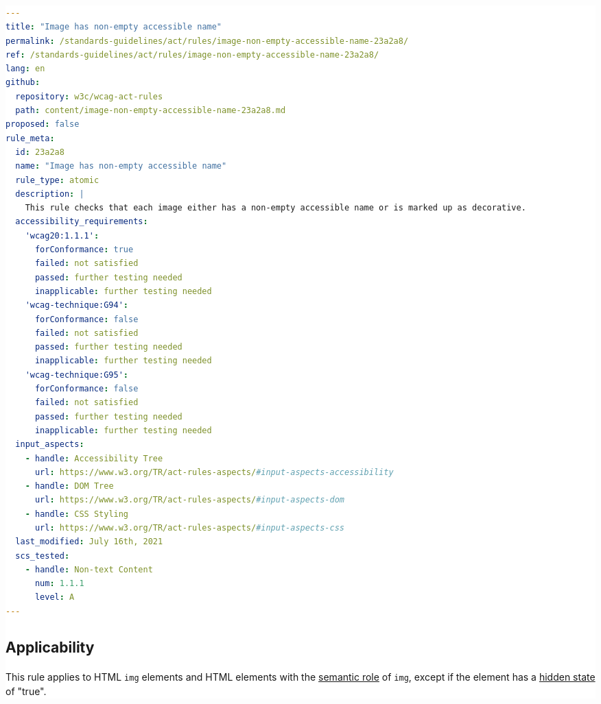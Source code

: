 ```yaml
---
title: "Image has non-empty accessible name"
permalink: /standards-guidelines/act/rules/image-non-empty-accessible-name-23a2a8/
ref: /standards-guidelines/act/rules/image-non-empty-accessible-name-23a2a8/
lang: en
github:
  repository: w3c/wcag-act-rules
  path: content/image-non-empty-accessible-name-23a2a8.md
proposed: false
rule_meta:
  id: 23a2a8
  name: "Image has non-empty accessible name"
  rule_type: atomic
  description: |
    This rule checks that each image either has a non-empty accessible name or is marked up as decorative.
  accessibility_requirements:
    'wcag20:1.1.1':
      forConformance: true
      failed: not satisfied
      passed: further testing needed
      inapplicable: further testing needed
    'wcag-technique:G94':
      forConformance: false
      failed: not satisfied
      passed: further testing needed
      inapplicable: further testing needed
    'wcag-technique:G95':
      forConformance: false
      failed: not satisfied
      passed: further testing needed
      inapplicable: further testing needed
  input_aspects:
    - handle: Accessibility Tree
      url: https://www.w3.org/TR/act-rules-aspects/#input-aspects-accessibility
    - handle: DOM Tree
      url: https://www.w3.org/TR/act-rules-aspects/#input-aspects-dom
    - handle: CSS Styling
      url: https://www.w3.org/TR/act-rules-aspects/#input-aspects-css
  last_modified: July 16th, 2021
  scs_tested:
    - handle: Non-text Content
      num: 1.1.1
      level: A
---
```


## Applicability

This rule applies to HTML `img` elements and HTML elements with the [semantic role][] of `img`, except if the element has a [hidden state][] of "true".


[accessible name]: #accessible-name 'Definition of accessible name'
[explicit role]: #explicit-role 'Definition of explicit role'
[focusable]: #focusable 'Definition of focusable'
[implicit role]: #implicit-role 'Definition of implicit role'
[hidden state]: #hidden-state 'Definition of hidden state'
[semantic role]: #semantic-role 'Definition of semantic role'
[presentational roles conflict resolution]: https://www.w3.org/TR/wai-aria-1.1/#conflict_resolution_presentation_none 'Presentational Roles Conflict Resolution'